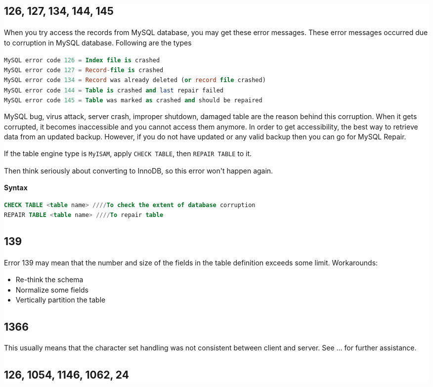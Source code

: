 

## 126, 127, 134, 144, 145


When you try access the records from MySQL database, you may get these error messages. These error messages occurred due to corruption in MySQL database. Following are the types

```sql
MySQL error code 126 = Index file is crashed
MySQL error code 127 = Record-file is crashed
MySQL error code 134 = Record was already deleted (or record file crashed)
MySQL error code 144 = Table is crashed and last repair failed
MySQL error code 145 = Table was marked as crashed and should be repaired

```

MySQL bug, virus attack, server crash, improper shutdown, damaged table are the reason behind this corruption. When it gets corrupted, it becomes inaccessible and you cannot access them anymore. In order to get accessibility, the best way to retrieve data from an updated backup. However, if you do not have updated or any valid backup then you can go for MySQL Repair.

If the table engine type is `MyISAM`, apply `CHECK TABLE`, then `REPAIR TABLE` to it.

Then think seriously about converting to InnoDB, so this error won't happen again.

****Syntax****

```sql
CHECK TABLE <table name> ////To check the extent of database corruption
REPAIR TABLE <table name> ////To repair table

```



## 139


Error 139 may mean that the number and size of the fields in the table definition exceeds some limit.  Workarounds:

- Re-think the schema
- Normalize some fields
- Vertically partition the table



## 1366


This usually means that the character set handling was not consistent between client and server.  See ... for further assistance.



## 126, 1054, 1146, 1062, 24

